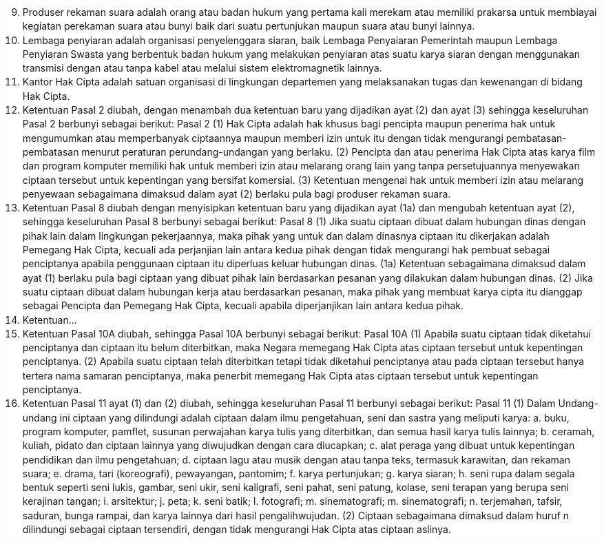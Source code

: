 9. Produser rekaman suara adalah orang atau badan hukum yang pertama kali merekam atau memiliki prakarsa untuk membiayai kegiatan perekaman suara atau bunyi baik dari suatu pertunjukan maupun suara atau bunyi lainnya.
10. Lembaga penyiaran adalah organisasi penyelenggara siaran, baik Lembaga Penyaiaran Pemerintah maupun Lembaga Penyiaran Swasta yang berbentuk badan hukum yang melakukan penyiaran atas suatu karya siaran dengan menggunakan transmisi dengan atau tanpa kabel atau melalui sistem elektromagnetik lainnya.
11. Kantor Hak Cipta adalah satuan organisasi di lingkungan departemen yang melaksanakan tugas dan kewenangan di bidang Hak Cipta.
2. Ketentuan Pasal 2 diubah, dengan menambah dua ketentuan baru yang dijadikan ayat (2) dan ayat (3) sehingga keseluruhan Pasal 2 berbunyi sebagai berikut:
Pasal 2
(1) Hak Cipta adalah hak khusus bagi pencipta maupun penerima hak untuk mengumumkan atau memperbanyak ciptaannya maupun memberi izin untuk itu dengan tidak mengurangi pembatasan-pembatasan menurut peraturan perundang-undangan yang berlaku.
(2) Pencipta dan atau penerima Hak Cipta atas karya film dan program komputer memiliki hak untuk memberi izin atau melarang orang lain yang tanpa persetujuannya menyewakan ciptaan tersebut untuk kepentingan yang bersifat komersial.
(3) Ketentuan mengenai hak untuk memberi izin atau melarang penyewaan sebagaimana dimaksud dalam ayat (2) berlaku pula bagi produser rekaman suara.
3. Ketentuan Pasal 8 diubah dengan menyisipkan ketentuan baru yang dijadikan ayat (1a) dan mengubah ketentuan ayat (2), sehingga keseluruhan Pasal 8 berbunyi sebagai berikut:
Pasal 8
(1) Jika suatu ciptaan dibuat dalam hubungan dinas dengan pihak lain dalam lingkungan pekerjaannya, maka pihak yang untuk dan dalam dinasnya ciptaan itu dikerjakan adalah Pemegang Hak Cipta, kecuali ada perjanjian lain antara kedua pihak dengan tidak mengurangi hak pembuat sebagai penciptanya apabila penggunaan ciptaan itu diperluas keluar hubungan dinas.
(1a) Ketentuan sebagaimana dimaksud dalam ayat (1) berlaku pula bagi ciptaan yang dibuat pihak lain berdasarkan pesanan yang dilakukan dalam hubungan dinas.
(2) Jika suatu ciptaan dibuat dalam hubungan kerja atau berdasarkan pesanan, maka pihak yang membuat karya cipta itu dianggap sebagai Pencipta dan Pemegang Hak Cipta, kecuali apabila diperjanjikan lain antara kedua pihak.
4. Ketentuan…
4. Ketentuan Pasal 10A diubah, sehingga Pasal 10A berbunyi sebagai berikut:
Pasal 10A
(1) Apabila suatu ciptaan tidak diketahui penciptanya dan ciptaan itu belum diterbitkan, maka Negara memegang Hak Cipta atas ciptaan tersebut untuk kepentingan penciptanya.
(2) Apabila suatu ciptaan telah diterbitkan tetapi tidak diketahui penciptanya atau pada ciptaan tersebut hanya tertera nama samaran penciptanya, maka penerbit memegang Hak Cipta atas ciptaan tersebut untuk kepentingan penciptanya.
5. Ketentuan Pasal 11 ayat (1) dan (2) diubah, sehingga keseluruhan Pasal 11 berbunyi sebagai berikut:
Pasal 11
(1) Dalam Undang-undang ini ciptaan yang dilindungi adalah ciptaan dalam ilmu pengetahuan, seni dan sastra yang meliputi karya:
a. buku, program komputer, pamflet, susunan perwajahan karya tulis yang diterbitkan, dan semua hasil karya tulis lainnya;
b. ceramah, kuliah, pidato dan ciptaan lainnya yang diwujudkan dengan cara diucapkan;
c. alat peraga yang dibuat untuk kepentingan pendidikan dan ilmu pengetahuan;
d. ciptaan lagu atau musik dengan atau tanpa teks, termasuk karawitan, dan rekaman suara;
e. drama, tari (koreografi), pewayangan, pantomim;
f. karya pertunjukan;
g. karya siaran;
h. seni rupa dalam segala bentuk seperti seni lukis, gambar, seni ukir, seni kaligrafi, seni pahat, seni patung, kolase, seni terapan yang berupa seni kerajinan tangan;
i. arsitektur;
j. peta;
k. seni batik;
l. fotografi;
m. sinematografi;
m. sinematografi;
n. terjemahan, tafsir, saduran, bunga rampai, dan karya lainnya dari hasil pengalihwujudan.
(2) Ciptaan sebagaimana dimaksud dalam huruf n dilindungi sebagai ciptaan tersendiri, dengan tidak mengurangi Hak Cipta atas ciptaan aslinya.